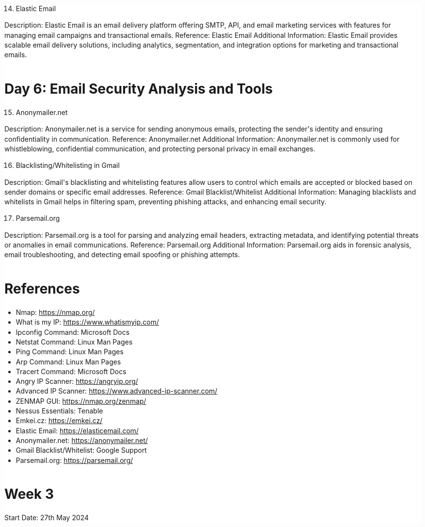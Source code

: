 14. Elastic Email

Description: Elastic Email is an email delivery platform offering SMTP, API, and email marketing services with features for managing email campaigns and transactional emails.
Reference: Elastic Email
Additional Information: Elastic Email provides scalable email delivery solutions, including analytics, segmentation, and integration options for marketing and transactional emails.
# Day 6: Email Security Analysis and Tools
15. Anonymailer.net

Description: Anonymailer.net is a service for sending anonymous emails, protecting the sender's identity and ensuring confidentiality in communication.
Reference: Anonymailer.net
Additional Information: Anonymailer.net is commonly used for whistleblowing, confidential communication, and protecting personal privacy in email exchanges.

16. Blacklisting/Whitelisting in Gmail

Description: Gmail's blacklisting and whitelisting features allow users to control which emails are accepted or blocked based on sender domains or specific email addresses.
Reference: Gmail Blacklist/Whitelist
Additional Information: Managing blacklists and whitelists in Gmail helps in filtering spam, preventing phishing attacks, and enhancing email security.

17. Parsemail.org

Description: Parsemail.org is a tool for parsing and analyzing email headers, extracting metadata, and identifying potential threats or anomalies in email communications.
Reference: Parsemail.org
Additional Information: Parsemail.org aids in forensic analysis, email troubleshooting, and detecting email spoofing or phishing attempts.
# References
* Nmap: https://nmap.org/
* What is my IP: https://www.whatismyip.com/
* Ipconfig Command: Microsoft Docs
* Netstat Command: Linux Man Pages
* Ping Command: Linux Man Pages
* Arp Command: Linux Man Pages
* Tracert Command: Microsoft Docs
* Angry IP Scanner: https://angryip.org/
* Advanced IP Scanner: https://www.advanced-ip-scanner.com/
* ZENMAP GUI: https://nmap.org/zenmap/
* Nessus Essentials: Tenable
* Emkei.cz: https://emkei.cz/
* Elastic Email: https://elasticemail.com/
* Anonymailer.net: https://anonymailer.net/
* Gmail Blacklist/Whitelist: Google Support
* Parsemail.org: https://parsemail.org/

# Week 3
Start Date: 27th May 2024

